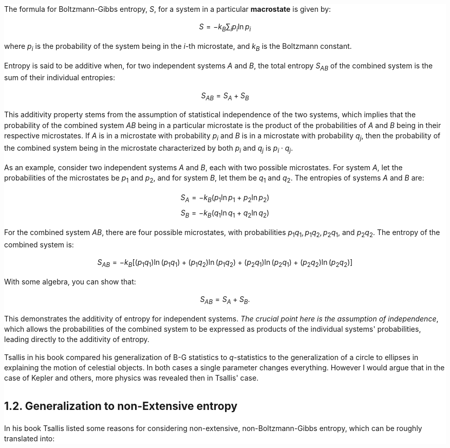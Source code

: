 The formula for Boltzmann-Gibbs entropy, $S$, for a system in a particular **macrostate** is given by:

$$ 
S = -k_B \sum_i p_i \ln p_i 
$$

where $p_i$ is the probability of the system being in the $i$-th microstate, and $k_B$ is the Boltzmann constant.

Entropy is said to be additive when, for two independent systems $A$ and $B$, the total entropy $S_{AB}$ of the combined system is the sum of their individual entropies:

$$ 
S_{AB} = S_A + S_B 
$$

This additivity property stems from the assumption of statistical independence of the two systems, which implies that the probability of the combined system $AB$ being in a particular microstate is the product of the probabilities of $A$ and $B$ being in their respective microstates. If $A$ is in a microstate with probability $p_i$ and $B$ is in a microstate with probability $q_j$, then the probability of the combined system being in the microstate characterized by both $p_i$ and $q_j$ is $p_i \cdot q_j$.

As an example, consider two independent systems $A$ and $B$, each with two possible microstates. For system $A$, let the probabilities of the microstates be $p_1$ and $p_2$, and for system $B$, let them be $q_1$ and $q_2$. The entropies of systems $A$ and $B$ are:

$$ S_A = -k_B (p_1 \ln p_1 + p_2 \ln p_2) $$
$$ S_B = -k_B (q_1 \ln q_1 + q_2 \ln q_2) $$

For the combined system $AB$, there are four possible microstates, with probabilities $p_1q_1, p_1q_2, p_2q_1,$ and $p_2q_2$. The entropy of the combined system is:

$$ S
_{AB} = -k_B [(p_1q_1) \ln (p_1q_1) + (p_1q_2) \ln (p_1q_2) + (p_2q_1) \ln (p_2q_1) + (p_2q_2) \ln (p_2q_2)] 
$$

With some algebra, you can show that:

$$ 
S_{AB} = S_A + S_B .
$$

This demonstrates the additivity of entropy for independent systems. *The crucial point here is the assumption of independence*, which allows the probabilities of the combined system to be expressed as products of the individual systems' probabilities, leading directly to the additivity of entropy.

Tsallis in his book compared his generalization of B-G statistics to $q$-statistics to the generalization of a circle to ellipses in explaining the motion of celestial objects. In both cases a single parameter changes everything. However I would argue that in the case of Kepler and others, more physics was revealed then in Tsallis' case. 

## 1.2. Generalization to non-Extensive entropy

In his book Tsallis listed some reasons for considering non-extensive, non-Boltzmann-Gibbs entropy, which can be roughly translated into:
